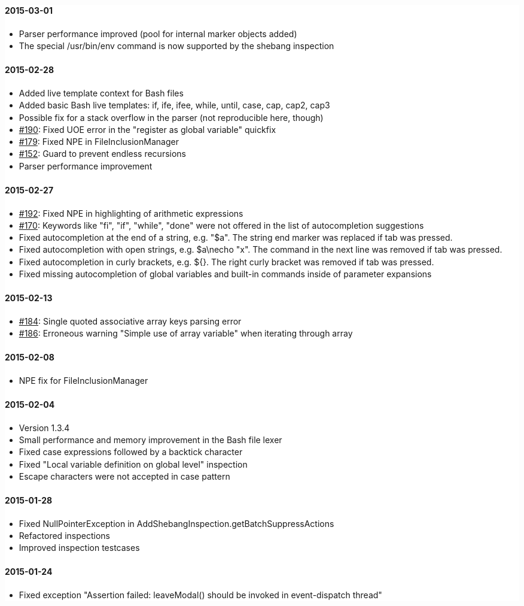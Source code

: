 #### 2015-03-01
 - Parser performance improved (pool for internal marker objects added)
 - The special /usr/bin/env command is now supported by the shebang inspection

#### 2015-02-28
 - Added live template context for Bash files
 - Added basic Bash live templates: if, ife, ifee, while, until, case, cap, cap2, cap3
 - Possible fix for a stack overflow in the parser (not reproducible here, though)
 - [#190](https://github.com/BashSupport/BashSupport/issues/190): Fixed UOE error in the "register as global variable" quickfix
 - [#179](https://github.com/BashSupport/BashSupport/issues/179): Fixed NPE in FileInclusionManager
 - [#152](https://github.com/BashSupport/BashSupport/issues/152): Guard to prevent endless recursions
 - Parser performance improvement

#### 2015-02-27
 - [#192](https://github.com/BashSupport/BashSupport/issues/192): Fixed NPE in highlighting of arithmetic expressions
 - [#170](https://github.com/BashSupport/BashSupport/issues/170): Keywords like "fi", "if", "while", "done" were not offered in the list of autocompletion suggestions
 - Fixed autocompletion at the end of a string, e.g. "$a<caret>". The string end marker was replaced if tab was pressed.
 - Fixed autocompletion with open strings, e.g. $a<caret>\necho "x". The command in the next line was removed if tab was pressed.
 - Fixed autocompletion in curly brackets, e.g. ${<caret>}. The right curly bracket was removed if tab was pressed.
 - Fixed missing autocompletion of global variables and built-in commands inside of parameter expansions

#### 2015-02-13
 - [#184](https://github.com/BashSupport/BashSupport/issues/184): Single quoted associative array keys parsing error
 - [#186](https://github.com/BashSupport/BashSupport/issues/186): Erroneous warning "Simple use of array variable" when iterating through array

#### 2015-02-08
 - NPE fix for FileInclusionManager

#### 2015-02-04
 - Version 1.3.4
 - Small performance and memory improvement in the Bash file lexer
 - Fixed case expressions followed by a backtick character
 - Fixed "Local variable definition on global level" inspection
 - Escape characters were not accepted in case pattern

#### 2015-01-28
 - Fixed NullPointerException in AddShebangInspection.getBatchSuppressActions
 - Refactored inspections
 - Improved inspection testcases

#### 2015-01-24
 - Fixed exception "Assertion failed: leaveModal() should be invoked in event-dispatch thread"
